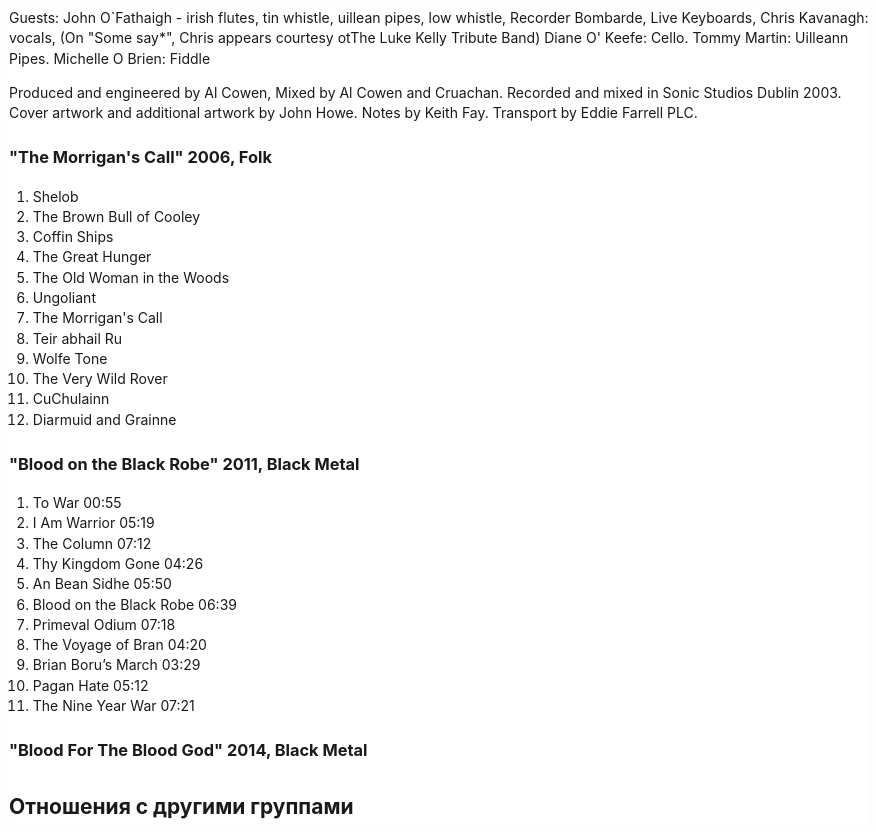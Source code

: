 Guests:
John O`Fathaigh - irish flutes, tin whistle,
uillean pipes, low whistle, Recorder Bombarde,
Live Keyboards,
Chris Kavanagh: vocals, (On "Some say*", Chris
appears courtesy otThe Luke Kelly Tribute Band)
Diane O' Keefe: Cello.
Tommy Martin: Uilleann Pipes.
Michelle O Brien: Fiddle

Produced and engineered by Al Cowen, Mixed by Al
Cowen and Cruachan. Recorded and mixed in Sonic
Studios Dublin 2003.
Cover artwork and additional artwork by John Howe.
Notes by Keith Fay.
Transport by Eddie Farrell PLC.

### "The Morrigan's Call" 2006, Folk

01. Shelob
02. The Brown Bull of Cooley 
03. Coffin Ships 
04. The Great Hunger 
05. The Old Woman in the Woods 
06. Ungoliant 
07. The Morrigan's Call 
08. Teir abhail Ru 
09. Wolfe Tone 
10. The Very Wild Rover 
11. CuChulainn 
12. Diarmuid and Grainne

### "Blood on the Black Robe" 2011, Black Metal

1. To War  00:55    
2. I Am Warrior  05:19    
3. The Column  07:12    
4. Thy Kingdom Gone  04:26    
5. An Bean Sidhe  05:50    
6. Blood on the Black Robe  06:39    
7. Primeval Odium  07:18    
8. The Voyage of Bran  04:20    
9. Brian Boru’s March  03:29    
10. Pagan Hate  05:12    
11. The Nine Year War  07:21

### "Blood For The Blood God" 2014, Black Metal




## Отношения с другими группами
